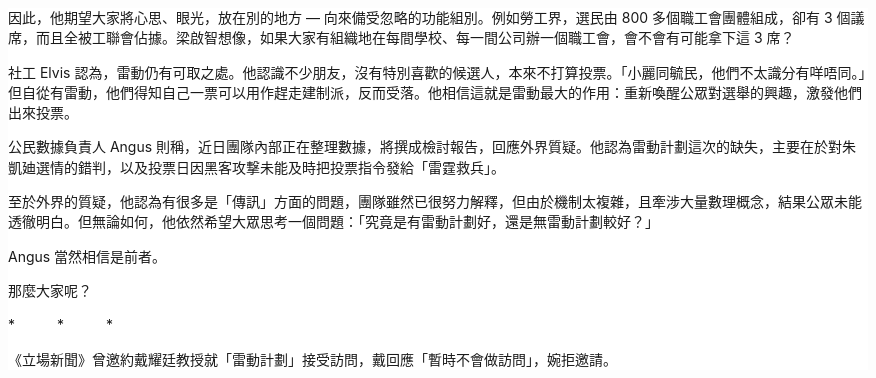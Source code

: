 因此，他期望大家將心思、眼光，放在別的地方 — 向來備受忽略的功能組別。例如勞工界，選民由 800 多個職工會團體組成，卻有 3 個議席，而且全被工聯會佔據。梁啟智想像，如果大家有組織地在每間學校、每一間公司辦一個職工會，會不會有可能拿下這 3 席？

社工 Elvis 認為，雷動仍有可取之處。他認識不少朋友，沒有特別喜歡的候選人，本來不打算投票。「小麗同毓民，他們不太識分有咩唔同。」但自從有雷動，他們得知自己一票可以用作趕走建制派，反而受落。他相信這就是雷動最大的作用：重新喚醒公眾對選舉的興趣，激發他們出來投票。

公民數據負責人 Angus 則稱，近日團隊內部正在整理數據，將撰成檢討報告，回應外界質疑。他認為雷動計劃這次的缺失，主要在於對朱凱廸選情的錯判，以及投票日因黑客攻撃未能及時把投票指令發給「雷霆救兵」。

至於外界的質疑，他認為有很多是「傳訊」方面的問題，團隊雖然已很努力解釋，但由於機制太複雜，且牽涉大量數理概念，結果公眾未能透徹明白。但無論如何，他依然希望大眾思考一個問題：「究竟是有雷動計劃好，還是無雷動計劃較好？」

Angus 當然相信是前者。

那麼大家呢？

\*　　　\*　　　\*

《立場新聞》曾邀約戴耀廷教授就「雷動計劃」接受訪問，戴回應「暫時不會做訪問」，婉拒邀請。